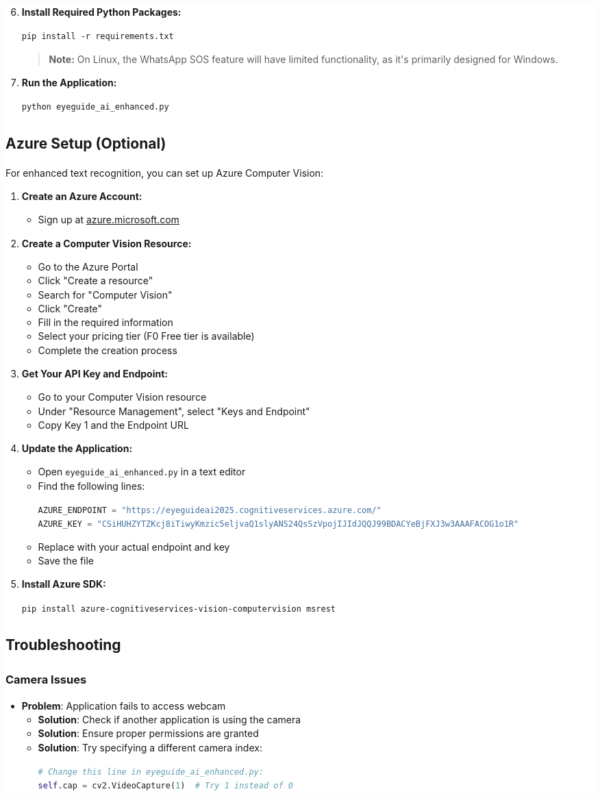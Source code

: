 6. **Install Required Python Packages:**
   ```
   pip install -r requirements.txt
   ```
   
   > **Note:** On Linux, the WhatsApp SOS feature will have limited functionality, as it's primarily designed for Windows.

7. **Run the Application:**
   ```
   python eyeguide_ai_enhanced.py
   ```

## Azure Setup (Optional)

For enhanced text recognition, you can set up Azure Computer Vision:

1. **Create an Azure Account:**
   - Sign up at [azure.microsoft.com](https://azure.microsoft.com/free/)

2. **Create a Computer Vision Resource:**
   - Go to the Azure Portal
   - Click "Create a resource"
   - Search for "Computer Vision"
   - Click "Create"
   - Fill in the required information
   - Select your pricing tier (F0 Free tier is available)
   - Complete the creation process

3. **Get Your API Key and Endpoint:**
   - Go to your Computer Vision resource
   - Under "Resource Management", select "Keys and Endpoint"
   - Copy Key 1 and the Endpoint URL

4. **Update the Application:**
   - Open `eyeguide_ai_enhanced.py` in a text editor
   - Find the following lines:
     ```python
     AZURE_ENDPOINT = "https://eyeguideai2025.cognitiveservices.azure.com/"
     AZURE_KEY = "CSiHUHZYTZKcj8iTiwyKmzic5eljvaQ1slyANS24QsSzVpojIJIdJQQJ99BDACYeBjFXJ3w3AAAFACOG1o1R"
     ```
   - Replace with your actual endpoint and key
   - Save the file

5. **Install Azure SDK:**
   ```
   pip install azure-cognitiveservices-vision-computervision msrest
   ```

## Troubleshooting

### Camera Issues
- **Problem**: Application fails to access webcam
  - **Solution**: Check if another application is using the camera
  - **Solution**: Ensure proper permissions are granted
  - **Solution**: Try specifying a different camera index:
    ```python
    # Change this line in eyeguide_ai_enhanced.py:
    self.cap = cv2.VideoCapture(1)  # Try 1 instead of 0
    ```
